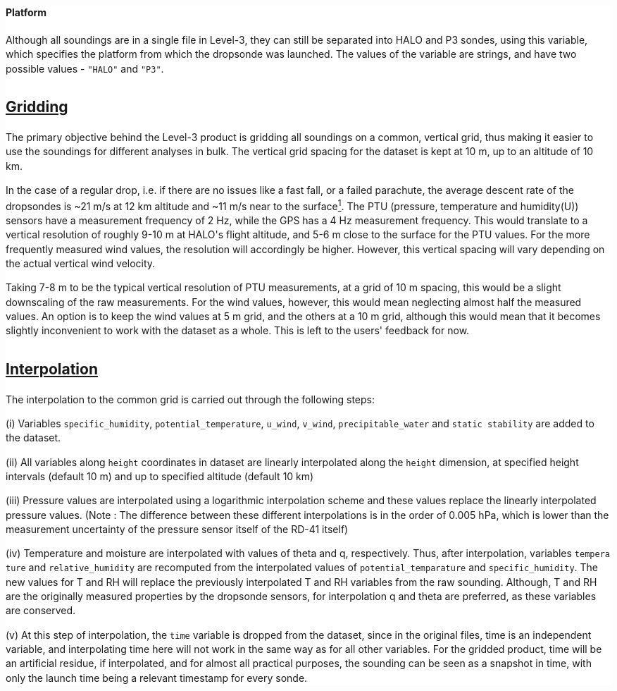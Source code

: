 



<h4>Platform</h4>

Although all soundings are in a single file in Level-3, they can still be separated into HALO and P3 sondes, using this variable, which specifies the platform from which the dropsonde was launched. The values of the variable are strings, and have two possible values - `"HALO"` and `"P3"`.

<div id="gridding"><h2><a href="#TOC">Gridding</a></h2></div>

The primary objective behind the Level-3 product is gridding all soundings on a common, vertical grid, thus making it easier to use the soundings for different analyses in bulk. The vertical grid spacing for the dataset is kept at 10 m, up to an altitude of 10 km. 

In the case of a regular drop, i.e. if there are no issues like a fast fall, or a failed parachute, the average descent rate of the dropsondes is ~21 m/s at 12 km altitude and ~11 m/s near to the surface<a href="#vaisala_datasheet"><sup>1</sup></a>. The PTU (pressure, temperature and humidity(U)) sensors have a measurement frequency of 2 Hz, while the GPS has a 4 Hz measurement frequency. This would translate to a vertical resolution of roughly 9-10 m at HALO's flight altitude, and 5-6 m close to the surface for the PTU values. For the more frequently measured wind values, the resolution will accordingly be higher. However, this vertical spacing will vary depending on the actual vertical wind velocity.

Taking 7-8 m to be the typical vertical resolution of PTU measurements, at a grid of 10 m spacing, this would be a slight downscaling of the raw measurements. For the wind values, however, this would mean neglecting almost half the measured values. An option is to keep the wind values at 5 m grid, and the others at a 10 m grid, although this would mean that it becomes slightly inconvenient to work with the dataset as a whole. This is left to the users' feedback for now. 

<div id="interpolation"><h2><a href="#TOC">Interpolation</a></h2></div>
The interpolation to the common grid is carried out through the following steps: 

(i) Variables `specific_humidity`, `potential_temperature`, `u_wind`, `v_wind`, `precipitable_water` and `static stability` are added to the dataset.

(ii) All variables along `height` coordinates in dataset are linearly interpolated along the `height` dimension, at specified height intervals (default 10 m) and up to specified altitude (default 10 km) 

(iii) Pressure values are interpolated using a logarithmic interpolation scheme and these values replace the linearly interpolated pressure values. (Note : The difference between these different interpolations is in the order of 0.005 hPa, which is lower than the measurement uncertainty of the pressure sensor itself of the RD-41 itself)

(iv) Temperature and moisture are interpolated with values of theta and q, respectively. Thus, after interpolation, variables `temperature` and `relative_humidity` are recomputed from the interpolated values of `potential_temparature` and `specific_humidity`. The new values for T and RH will replace the previously interpolated T and RH variables from the raw sounding. Although, T and RH are the originally measured properties by the dropsonde sensors, for interpolation q and theta are preferred, as these variables are conserved.

(v) At this step of interpolation, the `time` variable is dropped from the dataset, since in the original files, time is an independent variable, and interpolating time here will not work in the same way as for all other variables. For the gridded product, time will be an artificial residue, if interpolated, and for almost all practical purposes, the sounding can be seen as a snapshot in time, with only the launch time being a relevant timestamp for every sonde.
